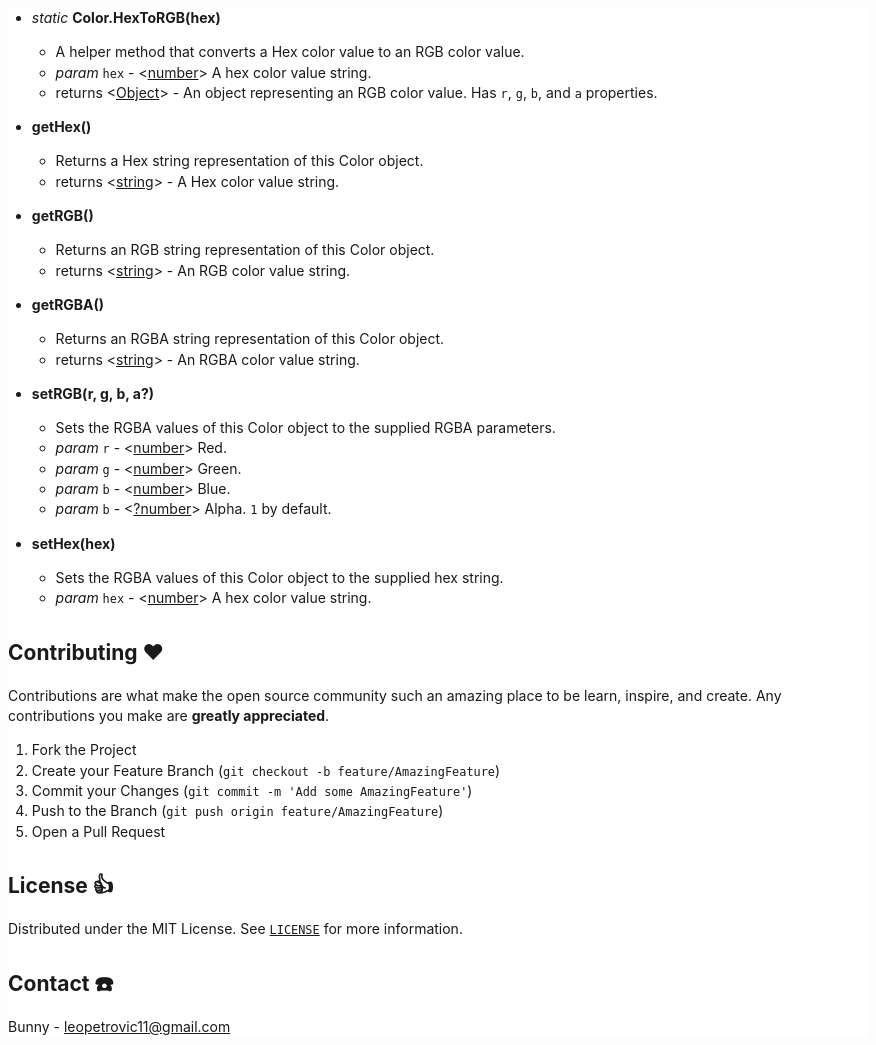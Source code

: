 * *static* **Color.HexToRGB(hex)**
  * A helper method that converts a Hex color value to an RGB color value.
  * *param* `hex` - <[number](https://developer.mozilla.org/en-US/docs/Web/JavaScript/Data_structures#Number_type)> A hex color value string.
  * returns <[Object](https://developer.mozilla.org/en-US/docs/Web/JavaScript/Reference/Global_Objects/Object)> - An object representing an RGB color value. Has `r`, `g`, `b`, and `a` properties.

* **getHex()**
	* Returns a Hex string representation of this Color object.
  * returns <[string](https://developer.mozilla.org/en-US/docs/Web/JavaScript/Data_structures#String_type)> - A Hex color value string.

* **getRGB()**
	* Returns an RGB string representation of this Color object.
  * returns <[string](https://developer.mozilla.org/en-US/docs/Web/JavaScript/Data_structures#String_type)> - An RGB color value string.

* **getRGBA()**
	* Returns an RGBA string representation of this Color object.
  * returns <[string](https://developer.mozilla.org/en-US/docs/Web/JavaScript/Data_structures#String_type)> - An RGBA color value string.

* **setRGB(r, g, b, a?)**
	* Sets the RGBA values of this Color object to the supplied RGBA parameters.
    * *param* `r` - <[number](https://developer.mozilla.org/en-US/docs/Web/JavaScript/Data_structures#Number_type)> Red.
    * *param* `g` - <[number](https://developer.mozilla.org/en-US/docs/Web/JavaScript/Data_structures#Number_type)> Green.
    * *param* `b` - <[number](https://developer.mozilla.org/en-US/docs/Web/JavaScript/Data_structures#Number_type)> Blue.
    * *param* `b` - <[?number](https://developer.mozilla.org/en-US/docs/Web/JavaScript/Data_structures#Number_type)> Alpha. `1` by default.

* **setHex(hex)**
	* Sets the RGBA values of this Color object to the supplied hex string.
  * *param* `hex` - <[number](https://developer.mozilla.org/en-US/docs/Web/JavaScript/Data_structures#Number_type)> A hex color value string.

## Contributing :heart:
Contributions are what make the open source community such an amazing place to be learn, inspire, and create. Any contributions you make are **greatly appreciated**.

1. Fork the Project
2. Create your Feature Branch (`git checkout -b feature/AmazingFeature`)
3. Commit your Changes (`git commit -m 'Add some AmazingFeature'`)
4. Push to the Branch (`git push origin feature/AmazingFeature`)
5. Open a Pull Request

## License :thumbsup:
Distributed under the MIT License. See [`LICENSE`](/LICENSE) for more information.

## Contact :phone:
Bunny - leopetrovic11@gmail.com
